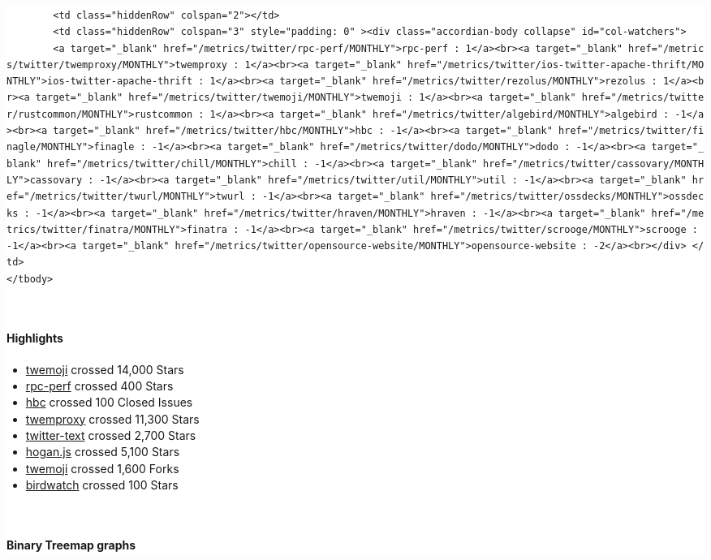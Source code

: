             <td class="hiddenRow" colspan="2"></td>
            <td class="hiddenRow" colspan="3" style="padding: 0" ><div class="accordian-body collapse" id="col-watchers">
            <a target="_blank" href="/metrics/twitter/rpc-perf/MONTHLY">rpc-perf : 1</a><br><a target="_blank" href="/metrics/twitter/twemproxy/MONTHLY">twemproxy : 1</a><br><a target="_blank" href="/metrics/twitter/ios-twitter-apache-thrift/MONTHLY">ios-twitter-apache-thrift : 1</a><br><a target="_blank" href="/metrics/twitter/rezolus/MONTHLY">rezolus : 1</a><br><a target="_blank" href="/metrics/twitter/twemoji/MONTHLY">twemoji : 1</a><br><a target="_blank" href="/metrics/twitter/rustcommon/MONTHLY">rustcommon : 1</a><br><a target="_blank" href="/metrics/twitter/algebird/MONTHLY">algebird : -1</a><br><a target="_blank" href="/metrics/twitter/hbc/MONTHLY">hbc : -1</a><br><a target="_blank" href="/metrics/twitter/finagle/MONTHLY">finagle : -1</a><br><a target="_blank" href="/metrics/twitter/dodo/MONTHLY">dodo : -1</a><br><a target="_blank" href="/metrics/twitter/chill/MONTHLY">chill : -1</a><br><a target="_blank" href="/metrics/twitter/cassovary/MONTHLY">cassovary : -1</a><br><a target="_blank" href="/metrics/twitter/util/MONTHLY">util : -1</a><br><a target="_blank" href="/metrics/twitter/twurl/MONTHLY">twurl : -1</a><br><a target="_blank" href="/metrics/twitter/ossdecks/MONTHLY">ossdecks : -1</a><br><a target="_blank" href="/metrics/twitter/hraven/MONTHLY">hraven : -1</a><br><a target="_blank" href="/metrics/twitter/finatra/MONTHLY">finatra : -1</a><br><a target="_blank" href="/metrics/twitter/scrooge/MONTHLY">scrooge : -1</a><br><a target="_blank" href="/metrics/twitter/opensource-website/MONTHLY">opensource-website : -2</a><br></div> </td>
    </tbody>
</table>
<br>
<h4>Highlights</h4>
<ul>
	<li><a href="/metrics/twitter/twemoji/MONTHLY">twemoji</a> crossed 14,000 Stars</li>
	<li><a href="/metrics/twitter/rpc-perf/MONTHLY">rpc-perf</a> crossed 400 Stars</li>
	<li><a href="/metrics/twitter/hbc/MONTHLY">hbc</a> crossed 100 Closed Issues</li>
	<li><a href="/metrics/twitter/twemproxy/MONTHLY">twemproxy</a> crossed 11,300 Stars</li>
	<li><a href="/metrics/twitter/twitter-text/MONTHLY">twitter-text</a> crossed 2,700 Stars</li>
	<li><a href="/metrics/twitter/hogan.js/MONTHLY">hogan.js</a> crossed 5,100 Stars</li>
	<li><a href="/metrics/twitter/twemoji/MONTHLY">twemoji</a> crossed 1,600 Forks</li>
	<li><a href="/metrics/twitter/birdwatch/MONTHLY">birdwatch</a> crossed 100 Stars</li>
</ul>
<div class="graph-container">
<br>
<h4>Binary Treemap graphs</h4>
<div class="row">
	<object class="cell" type="image/svg+xml" data="/metrics/graphs/twitter/treemap_monthly_pullRequests.svg">
		Your browser does not support SVG
	</object>
	<object class="cell" type="image/svg+xml" data="/metrics/graphs/twitter/treemap_monthly_openPullRequests.svg">
		Your browser does not support SVG
	</object>
	<object class="cell" type="image/svg+xml" data="/metrics/graphs/twitter/treemap_monthly_issues.svg">
		Your browser does not support SVG
	</object>
	<object class="cell" type="image/svg+xml" data="/metrics/graphs/twitter/treemap_monthly_watchers.svg">
		Your browser does not support SVG
	</object>
	<object class="cell" type="image/svg+xml" data="/metrics/graphs/twitter/treemap_monthly_stargazers.svg">
		Your browser does not support SVG
	</object>
	<object class="cell" type="image/svg+xml" data="/metrics/graphs/twitter/treemap_monthly_mergedPullRequests.svg">
		Your browser does not support SVG
	</object>
	<object class="cell" type="image/svg+xml" data="/metrics/graphs/twitter/treemap_monthly_closedIssues.svg">
		Your browser does not support SVG